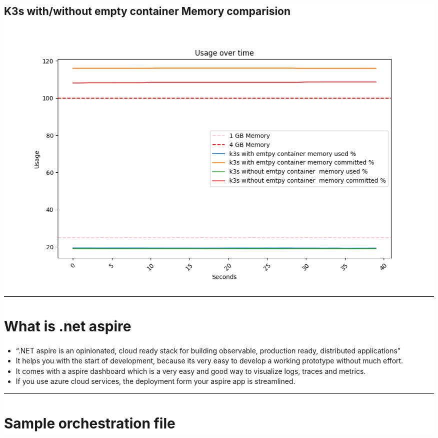
## K3s with/without empty container Memory comparision

![image](k3s-empty-memory.png)

---

#  What is .net aspire

- “.NET aspire is an opinionated, cloud ready stack for building observable, production ready, distributed applications”
- It helps you with the start of development, because its very easy to develop a working prototype without much effort.
- It comes with a aspire dashboard which is a very easy and good way to visualize logs, traces and metrics.
- If you use azure cloud services, the deployment form your aspire app is streamlined.

---

# Sample orchestration file
